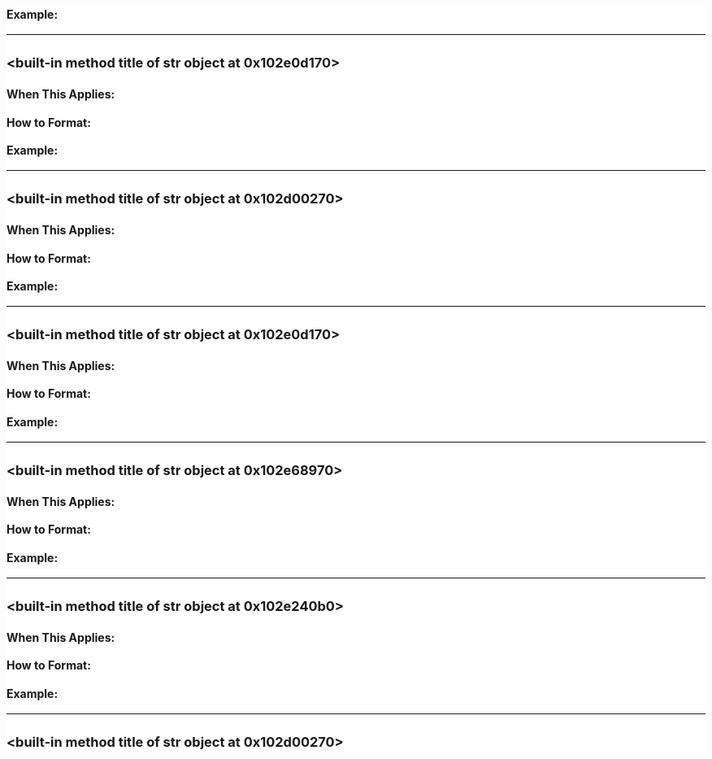 **Example:** 


---

### <built-in method title of str object at 0x102e0d170>

**When This Applies:** 

**How to Format:** 

**Example:** 


---

### <built-in method title of str object at 0x102d00270>

**When This Applies:** 

**How to Format:** 

**Example:** 


---

### <built-in method title of str object at 0x102e0d170>

**When This Applies:** 

**How to Format:** 

**Example:** 


---

### <built-in method title of str object at 0x102e68970>

**When This Applies:** 

**How to Format:** 

**Example:** 


---

### <built-in method title of str object at 0x102e240b0>

**When This Applies:** 

**How to Format:** 

**Example:** 


---

### <built-in method title of str object at 0x102d00270>
